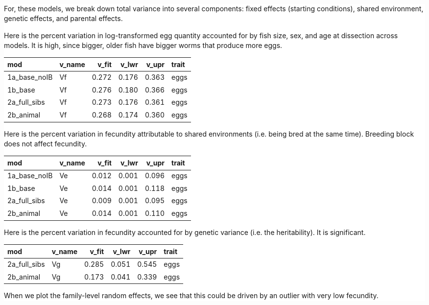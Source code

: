 For, these models, we break down total variance into several components:
fixed effects (starting conditions), shared environment, genetic
effects, and parental effects.

Here is the percent variation in log-transformed egg quantity accounted
for by fish size, sex, and age at dissection across models. It is high,
since bigger, older fish have bigger worms that produce more eggs.

| mod          | v_name | v_fit | v_lwr | v_upr | trait |
|:-------------|:-------|------:|------:|------:|:------|
| 1a_base_noIB | Vf     | 0.272 | 0.176 | 0.363 | eggs  |
| 1b_base      | Vf     | 0.276 | 0.180 | 0.366 | eggs  |
| 2a_full_sibs | Vf     | 0.273 | 0.176 | 0.361 | eggs  |
| 2b_animal    | Vf     | 0.268 | 0.174 | 0.360 | eggs  |

Here is the percent variation in fecundity attributable to shared
environments (i.e. being bred at the same time). Breeding block does not
affect fecundity.

| mod          | v_name | v_fit | v_lwr | v_upr | trait |
|:-------------|:-------|------:|------:|------:|:------|
| 1a_base_noIB | Ve     | 0.012 | 0.001 | 0.096 | eggs  |
| 1b_base      | Ve     | 0.014 | 0.001 | 0.118 | eggs  |
| 2a_full_sibs | Ve     | 0.009 | 0.001 | 0.095 | eggs  |
| 2b_animal    | Ve     | 0.014 | 0.001 | 0.110 | eggs  |

Here is the percent variation in fecundity accounted for by genetic
variance (i.e. the heritability). It is significant.

| mod          | v_name | v_fit | v_lwr | v_upr | trait |
|:-------------|:-------|------:|------:|------:|:------|
| 2a_full_sibs | Vg     | 0.285 | 0.051 | 0.545 | eggs  |
| 2b_animal    | Vg     | 0.173 | 0.041 | 0.339 | eggs  |

When we plot the family-level random effects, we see that this could be
driven by an outlier with very low fecundity.
